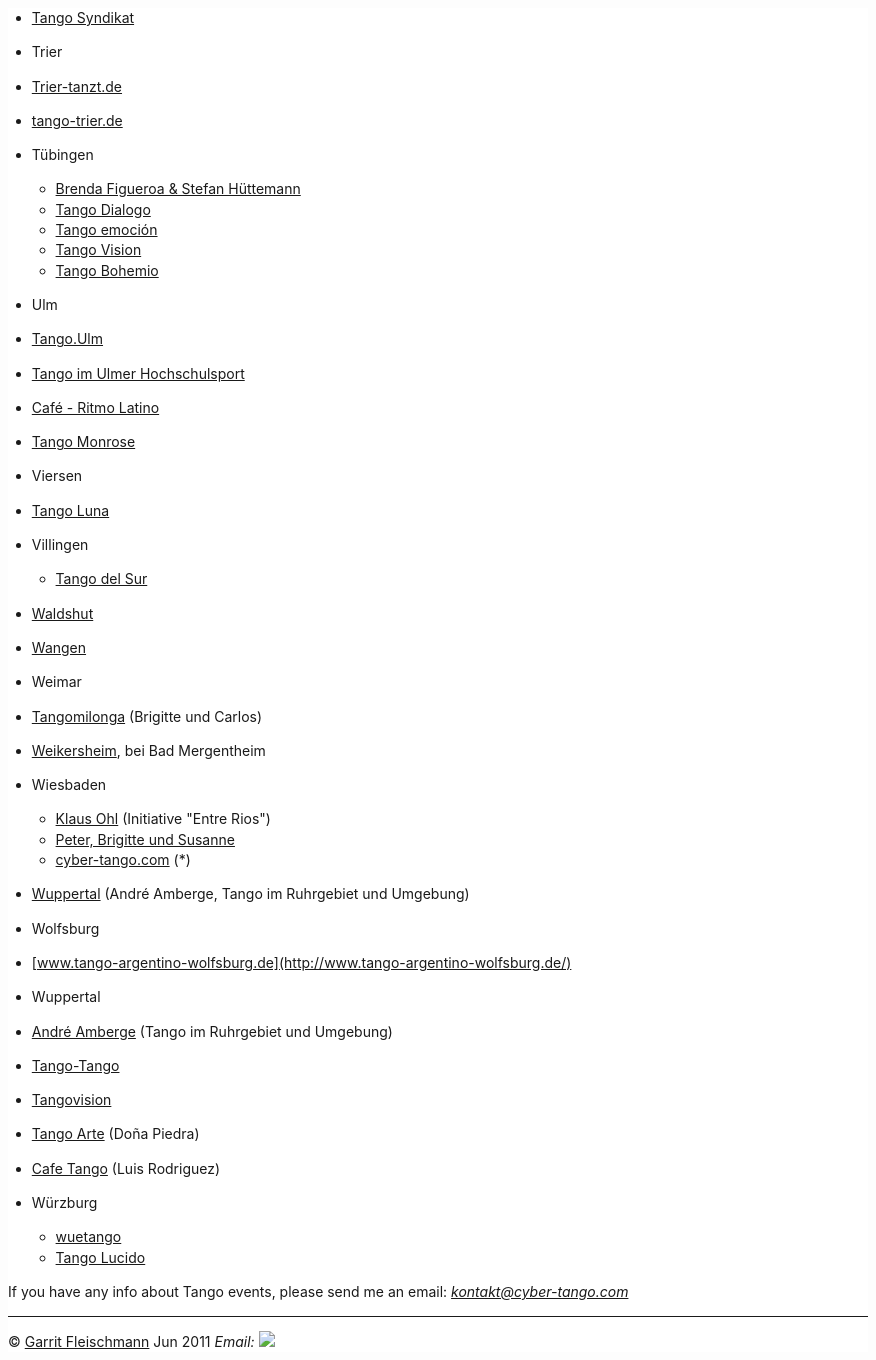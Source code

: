 *   [Tango Syndikat](http://tango-syndikat.de/)

*   Trier

*   [Trier-tanzt.de](http://www.trier-tanzt.de/tango.php3)
*   [tango-trier.de](http://www.tango-trier.de)

*   Tübingen

    *   [Brenda Figueroa & Stefan Hüttemann](http://www.tangueando.de/)
    *   [Tango Dialogo](http://www.tango-dialogo.de/)
    *   [Tango emoción](http://www.tango-emocion-tue.de)
    *   [Tango Vision](http://www.tango-vision.de)
    *   [Tango Bohemio](http://www.la-boca.de)

*   Ulm

*   [Tango.Ulm](http://go.to/tango.ulm)
*   [Tango im Ulmer Hochschulsport](http://tango.in-ulm.de/)
*   [Café - Ritmo Latino](http://www.osmaysilva.de)
*   [Tango Monrose](http://www.tangomonrose.de)

*   Viersen

*   [Tango Luna](http://www.tangoluna.de/)

*   Villingen

    *   [Tango del Sur](http://www.tango-del-sur.de/)

*   [Waldshut](http://www.tanzschule-d.com)
*   [Wangen](http://www.argentango.de)
*   Weimar

*   [Tangomilonga](http://www.tangomilonga.de/) (Brigitte und Carlos)

*   [Weikersheim](http://www.clubw71.de/tango.html), bei Bad Mergentheim
*   Wiesbaden
    *   [Klaus Ohl](http://www.tangowiesbaden.de) (Initiative "Entre Rios")
    *   [Peter, Brigitte und Susanne](http://www.wi-tango.de/)
    *   [cyber-tango.com](tangoffm.html#wiesbaden) (\*)
*   [Wuppertal](http://www.Tango-Ruhrgebiet.de/) (André Amberge, Tango im Ruhrgebiet und Umgebung)
*   Wolfsburg

*   [www.tango-argentino-wolfsburg.de](http://www.tango-argentino-wolfsburg.de/)

*   Wuppertal

*   [André Amberge](http://www.Tango-Ruhrgebiet.de/) (Tango im Ruhrgebiet und Umgebung)
*   [Tango-Tango](http://www.tango-tango.de)
*   [Tangovision](http://www.tangovision.de)
*   [Tango Arte](http://www.tangoarte.de/) (Doña Piedra)
*   [Cafe Tango](http://www.tangoimpressionen.de) (Luis Rodriguez)

*   Würzburg
    *   [wuetango](http://www.wuetango.de/)
    *   [Tango Lucido](http://www.tango-lucido.de/)

If you have any info about Tango events, please send me an email:
[_kontakt@cyber-tango.com_](mailto:kontakt%40cyber-tango.com)

* * *

© [Garrit Fleischmann](garrit_e.html) Jun 2011
_Email: ![](../bilder/email.gif)_
